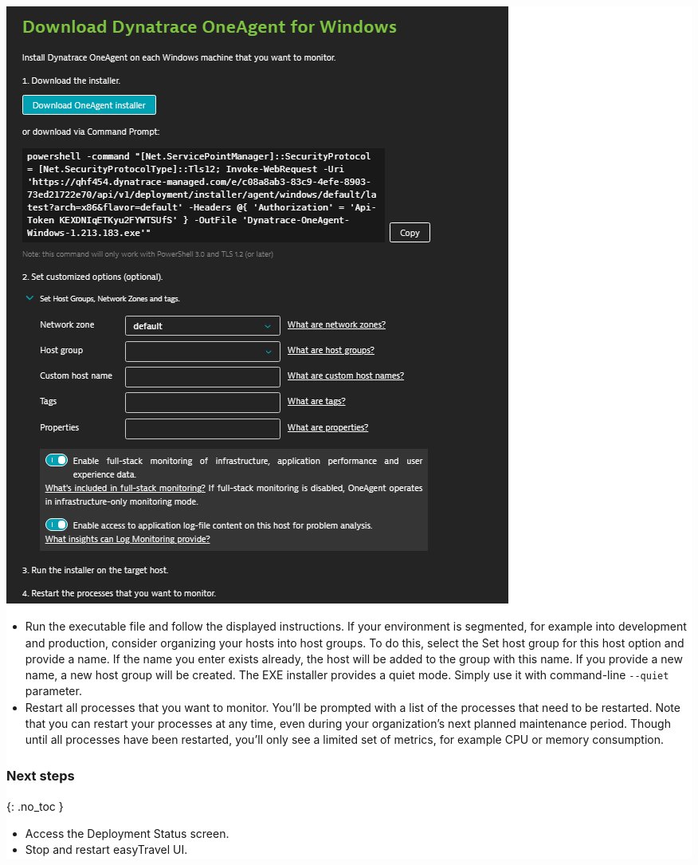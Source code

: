 ![OneAgent_Installation_Screen](../../assets/basics_101/oa.png)

- Run the executable file and follow the displayed instructions. If your environment is segmented, for example into development and production, consider organizing your hosts into host groups. To do this, select the Set host group for this host option and provide a name. If the name you enter exists already, the host will be added to the group with this name. If you provide a new name, a new host group will be created. The EXE installer provides a quiet mode. Simply use it with command-line ```--quiet``` parameter.
- Restart all processes that you want to monitor. You’ll be prompted with a list of the processes that need to be restarted. Note that you can restart your processes at any time, even during your organization’s next planned maintenance period. Though until all processes have been restarted, you’ll only see a limited set of metrics, for example CPU or memory consumption.

### Next steps
{: .no_toc }
- Access the Deployment Status screen.
- Stop and restart easyTravel UI.
